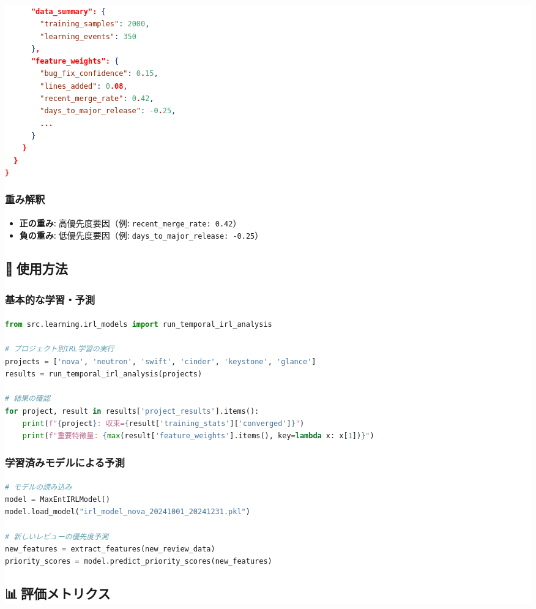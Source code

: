 ```json
      "data_summary": {
        "training_samples": 2000,
        "learning_events": 350
      },
      "feature_weights": {
        "bug_fix_confidence": 0.15,
        "lines_added": 0.08,
        "recent_merge_rate": 0.42,
        "days_to_major_release": -0.25,
        ...
      }
    }
  }
}
```

### 重み解釈
- **正の重み**: 高優先度要因（例: `recent_merge_rate: 0.42`）
- **負の重み**: 低優先度要因（例: `days_to_major_release: -0.25`）

## 🚀 使用方法

### 基本的な学習・予測

```python
from src.learning.irl_models import run_temporal_irl_analysis

# プロジェクト別IRL学習の実行
projects = ['nova', 'neutron', 'swift', 'cinder', 'keystone', 'glance']
results = run_temporal_irl_analysis(projects)

# 結果の確認
for project, result in results['project_results'].items():
    print(f"{project}: 収束={result['training_stats']['converged']}")
    print(f"重要特徴量: {max(result['feature_weights'].items(), key=lambda x: x[1])}")
```

### 学習済みモデルによる予測

```python
# モデルの読み込み
model = MaxEntIRLModel()
model.load_model("irl_model_nova_20241001_20241231.pkl")

# 新しいレビューの優先度予測
new_features = extract_features(new_review_data)
priority_scores = model.predict_priority_scores(new_features)
```

## 📊 評価メトリクス
